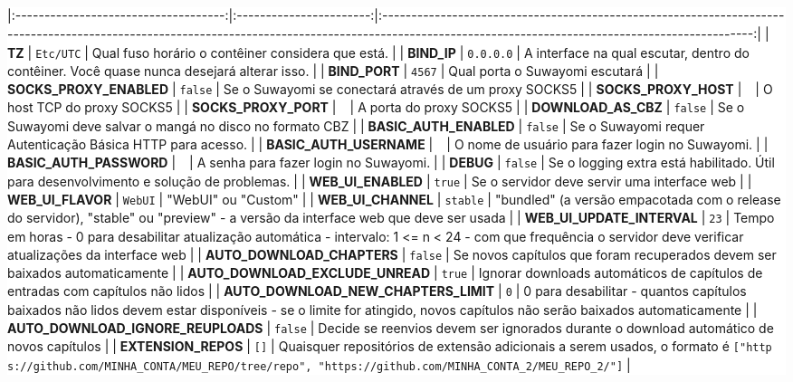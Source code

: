 |:------------------------------------:|:-----------------------:|:-----------------------------------------------------------------------------------------------------------------------------------------------------------------------------------------------------:|
|                **TZ**                |        `Etc/UTC`        |                                                                              Qual fuso horário o contêiner considera que está.                                                                               |
|             **BIND_IP**              |        `0.0.0.0`        |                                                        A interface na qual escutar, dentro do contêiner. Você quase nunca desejará alterar isso.                                                        |
|            **BIND_PORT**             |         `4567`          |                                                                                  Qual porta o Suwayomi escutará                                                                                   |
|       **SOCKS_PROXY_ENABLED**        |         `false`         |                                                                         Se o Suwayomi se conectará através de um proxy SOCKS5                                                                          |
|         **SOCKS_PROXY_HOST**         |           ` `           |                                                                                   O host TCP do proxy SOCKS5                                                                                    |
|         **SOCKS_PROXY_PORT**         |           ` `           |                                                                                     A porta do proxy SOCKS5                                                                                      |
|         **DOWNLOAD_AS_CBZ**          |         `false`         |                                                                     Se o Suwayomi deve salvar o mangá no disco no formato CBZ                                                                      |
|        **BASIC_AUTH_ENABLED**        |         `false`         |                                                                         Se o Suwayomi requer Autenticação Básica HTTP para acesso.                                                                          |
|       **BASIC_AUTH_USERNAME**        |           ` `           |                                                                                  O nome de usuário para fazer login no Suwayomi.                                                                                  |
|       **BASIC_AUTH_PASSWORD**        |           ` `           |                                                                                  A senha para fazer login no Suwayomi.                                                                                  |
|              **DEBUG**               |         `false`         |                                                               Se o logging extra está habilitado. Útil para desenvolvimento e solução de problemas.                                                                |
|          **WEB_UI_ENABLED**          |         `true`          |                                                                                  Se o servidor deve servir uma interface web                                                                                   |
|          **WEB_UI_FLAVOR**           |         `WebUI`         |                                                                                          "WebUI" ou "Custom"                                                                                          |
|          **WEB_UI_CHANNEL**          |        `stable`         |                                        "bundled" (a versão empacotada com o release do servidor), "stable" ou "preview" - a versão da interface web que deve ser usada                                         |
|      **WEB_UI_UPDATE_INTERVAL**      |          `23`           |                                          Tempo em horas - 0 para desabilitar atualização automática - intervalo: 1 <= n < 24 - com que frequência o servidor deve verificar atualizações da interface web                                          |
|      **AUTO_DOWNLOAD_CHAPTERS**      |         `false`         |                                                             Se novos capítulos que foram recuperados devem ser baixados automaticamente                                                              |
|   **AUTO_DOWNLOAD_EXCLUDE_UNREAD**   |         `true`          |                                                                  Ignorar downloads automáticos de capítulos de entradas com capítulos não lidos                                                                   |
| **AUTO_DOWNLOAD_NEW_CHAPTERS_LIMIT** |           `0`           |                           0 para desabilitar - quantos capítulos baixados não lidos devem estar disponíveis - se o limite for atingido, novos capítulos não serão baixados automaticamente                            |
|  **AUTO_DOWNLOAD_IGNORE_REUPLOADS**  |         `false`         |                                                           Decide se reenvios devem ser ignorados durante o download automático de novos capítulos                                                                   |
|         **EXTENSION_REPOS**          |          `[]`           |                       Quaisquer repositórios de extensão adicionais a serem usados, o formato é `["https://github.com/MINHA_CONTA/MEU_REPO/tree/repo", "https://github.com/MINHA_CONTA_2/MEU_REPO_2/"]`                        |